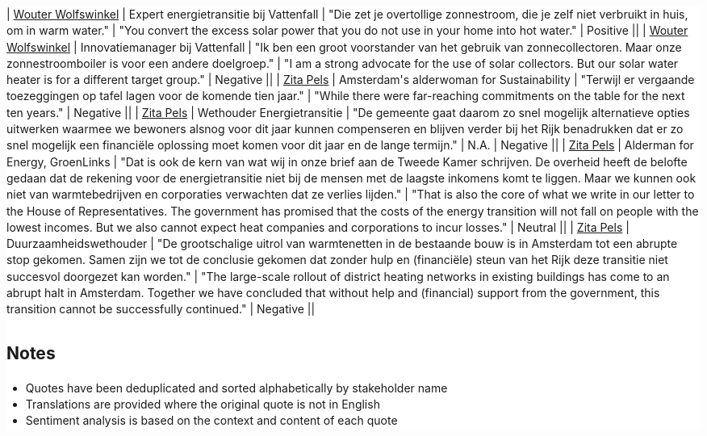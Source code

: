 | [Wouter Wolfswinkel](https://advance.lexis.com/api/document?collection=news&id=urn:contentItem:6CGP-1VG1-JC71-C00W-00000-00&context=1519360) | Expert energietransitie bij Vattenfall | "Die zet je overtollige zonnestroom, die je zelf niet verbruikt in huis, om in warm water." | "You convert the excess solar power that you do not use in your home into hot water." | Positive || 
| [Wouter Wolfswinkel](https://advance.lexis.com/api/document?collection=news&id=urn:contentItem:6CJ0-G311-DYRY-X0T7-00000-00&context=1519360) | Innovatiemanager bij Vattenfall | "Ik ben een groot voorstander van het gebruik van zonnecollectoren. Maar onze zonnestroomboiler is voor een andere doelgroep." | "I am a strong advocate for the use of solar collectors. But our solar water heater is for a different target group." | Negative || 
| [Zita Pels](https://advance.lexis.com/api/document?collection=news&id=urn:contentItem:6BJN-57X1-DY0X-9417-00000-00&context=1519360) | Amsterdam's alderwoman for Sustainability | "Terwijl er vergaande toezeggingen op tafel lagen voor de komende tien jaar." | "While there were far-reaching commitments on the table for the next ten years." | Negative || 
| [Zita Pels](https://advance.lexis.com/api/document?collection=news&id=urn:contentItem:6BN0-PRJ1-JBNJ-20KC-00000-00&context=1519360) | Wethouder Energietransitie | "De gemeente gaat daarom zo snel mogelijk alternatieve opties uitwerken waarmee we bewoners alsnog voor dit jaar kunnen compenseren en blijven verder bij het Rijk benadrukken dat er zo snel mogelijk een financiële oplossing moet komen voor dit jaar en de lange termijn." | N.A. | Negative || 
| [Zita Pels](https://advance.lexis.com/api/document?collection=news&id=urn:contentItem:6BRT-GSN1-DYRY-X01J-00000-00&context=1519360) | Alderman for Energy, GroenLinks | "Dat is ook de kern van wat wij in onze brief aan de Tweede Kamer schrijven. De overheid heeft de belofte gedaan dat de rekening voor de energietransitie niet bij de mensen met de laagste inkomens komt te liggen. Maar we kunnen ook niet van warmtebedrijven en corporaties verwachten dat ze verlies lijden." | "That is also the core of what we write in our letter to the House of Representatives. The government has promised that the costs of the energy transition will not fall on people with the lowest incomes. But we also cannot expect heat companies and corporations to incur losses." | Neutral || 
| [Zita Pels](https://advance.lexis.com/api/document?collection=news&id=urn:contentItem:6BRX-RPJ1-DY0X-90FG-00000-00&context=1519360) | Duurzaamheidswethouder | "De grootschalige uitrol van warmtenetten in de bestaande bouw is in Amsterdam tot een abrupte stop gekomen. Samen zijn we tot de conclusie gekomen dat zonder hulp en (financiële) steun van het Rijk deze transitie niet succesvol doorgezet kan worden." | "The large-scale rollout of district heating networks in existing buildings has come to an abrupt halt in Amsterdam. Together we have concluded that without help and (financial) support from the government, this transition cannot be successfully continued." | Negative || 

## Notes
- Quotes have been deduplicated and sorted alphabetically by stakeholder name
- Translations are provided where the original quote is not in English
- Sentiment analysis is based on the context and content of each quote
